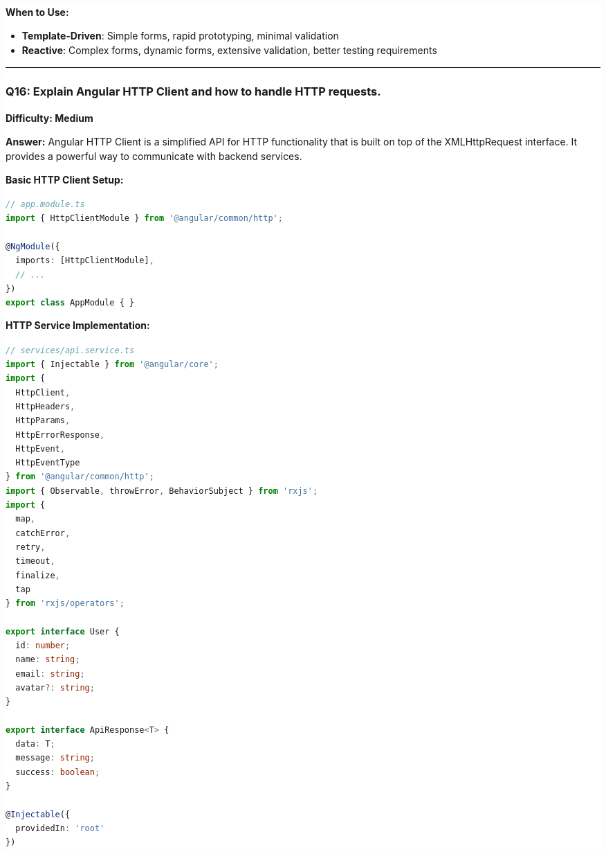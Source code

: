**When to Use:**
- **Template-Driven**: Simple forms, rapid prototyping, minimal validation
- **Reactive**: Complex forms, dynamic forms, extensive validation, better testing requirements

---

### Q16: Explain Angular HTTP Client and how to handle HTTP requests.
**Difficulty: Medium**

**Answer:**
Angular HTTP Client is a simplified API for HTTP functionality that is built on top of the XMLHttpRequest interface. It provides a powerful way to communicate with backend services.

**Basic HTTP Client Setup:**

```typescript
// app.module.ts
import { HttpClientModule } from '@angular/common/http';

@NgModule({
  imports: [HttpClientModule],
  // ...
})
export class AppModule { }
```

**HTTP Service Implementation:**

```typescript
// services/api.service.ts
import { Injectable } from '@angular/core';
import {
  HttpClient,
  HttpHeaders,
  HttpParams,
  HttpErrorResponse,
  HttpEvent,
  HttpEventType
} from '@angular/common/http';
import { Observable, throwError, BehaviorSubject } from 'rxjs';
import {
  map,
  catchError,
  retry,
  timeout,
  finalize,
  tap
} from 'rxjs/operators';

export interface User {
  id: number;
  name: string;
  email: string;
  avatar?: string;
}

export interface ApiResponse<T> {
  data: T;
  message: string;
  success: boolean;
}

@Injectable({
  providedIn: 'root'
})
```